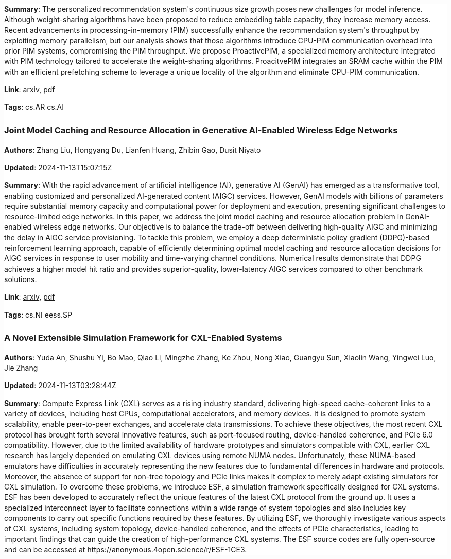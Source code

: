 **Summary**: The personalized recommendation system's continuous size growth poses new challenges for model inference. Although weight-sharing algorithms have been proposed to reduce embedding table capacity, they increase memory access. Recent advancements in processing-in-memory (PIM) successfully enhance the recommendation system's throughput by exploiting memory parallelism, but our analysis shows that those algorithms introduce CPU-PIM communication overhead into prior PIM systems, compromising the PIM throughput. We propose ProactivePIM, a specialized memory architecture integrated with PIM technology tailored to accelerate the weight-sharing algorithms. ProacitvePIM integrates an SRAM cache within the PIM with an efficient prefetching scheme to leverage a unique locality of the algorithm and eliminate CPU-PIM communication.

**Link**: [arxiv](http://arxiv.org/abs/2402.04032v4),  [pdf](http://arxiv.org/pdf/2402.04032v4)

**Tags**: cs.AR cs.AI 



### Joint Model Caching and Resource Allocation in Generative AI-Enabled   Wireless Edge Networks
**Authors**: Zhang Liu, Hongyang Du, Lianfen Huang, Zhibin Gao, Dusit Niyato

**Updated**: 2024-11-13T15:07:15Z

**Summary**: With the rapid advancement of artificial intelligence (AI), generative AI (GenAI) has emerged as a transformative tool, enabling customized and personalized AI-generated content (AIGC) services. However, GenAI models with billions of parameters require substantial memory capacity and computational power for deployment and execution, presenting significant challenges to resource-limited edge networks. In this paper, we address the joint model caching and resource allocation problem in GenAI-enabled wireless edge networks. Our objective is to balance the trade-off between delivering high-quality AIGC and minimizing the delay in AIGC service provisioning. To tackle this problem, we employ a deep deterministic policy gradient (DDPG)-based reinforcement learning approach, capable of efficiently determining optimal model caching and resource allocation decisions for AIGC services in response to user mobility and time-varying channel conditions. Numerical results demonstrate that DDPG achieves a higher model hit ratio and provides superior-quality, lower-latency AIGC services compared to other benchmark solutions.

**Link**: [arxiv](http://arxiv.org/abs/2411.08672v1),  [pdf](http://arxiv.org/pdf/2411.08672v1)

**Tags**: cs.NI eess.SP 



### A Novel Extensible Simulation Framework for CXL-Enabled Systems
**Authors**: Yuda An, Shushu Yi, Bo Mao, Qiao Li, Mingzhe Zhang, Ke Zhou, Nong Xiao, Guangyu Sun, Xiaolin Wang, Yingwei Luo, Jie Zhang

**Updated**: 2024-11-13T03:28:44Z

**Summary**: Compute Express Link (CXL) serves as a rising industry standard, delivering high-speed cache-coherent links to a variety of devices, including host CPUs, computational accelerators, and memory devices. It is designed to promote system scalability, enable peer-to-peer exchanges, and accelerate data transmissions. To achieve these objectives, the most recent CXL protocol has brought forth several innovative features, such as port-focused routing, device-handled coherence, and PCIe 6.0 compatibility. However, due to the limited availability of hardware prototypes and simulators compatible with CXL, earlier CXL research has largely depended on emulating CXL devices using remote NUMA nodes. Unfortunately, these NUMA-based emulators have difficulties in accurately representing the new features due to fundamental differences in hardware and protocols. Moreover, the absence of support for non-tree topology and PCIe links makes it complex to merely adapt existing simulators for CXL simulation. To overcome these problems, we introduce ESF, a simulation framework specifically designed for CXL systems. ESF has been developed to accurately reflect the unique features of the latest CXL protocol from the ground up. It uses a specialized interconnect layer to facilitate connections within a wide range of system topologies and also includes key components to carry out specific functions required by these features. By utilizing ESF, we thoroughly investigate various aspects of CXL systems, including system topology, device-handled coherence, and the effects of PCIe characteristics, leading to important findings that can guide the creation of high-performance CXL systems. The ESF source codes are fully open-source and can be accessed at https://anonymous.4open.science/r/ESF-1CE3.
